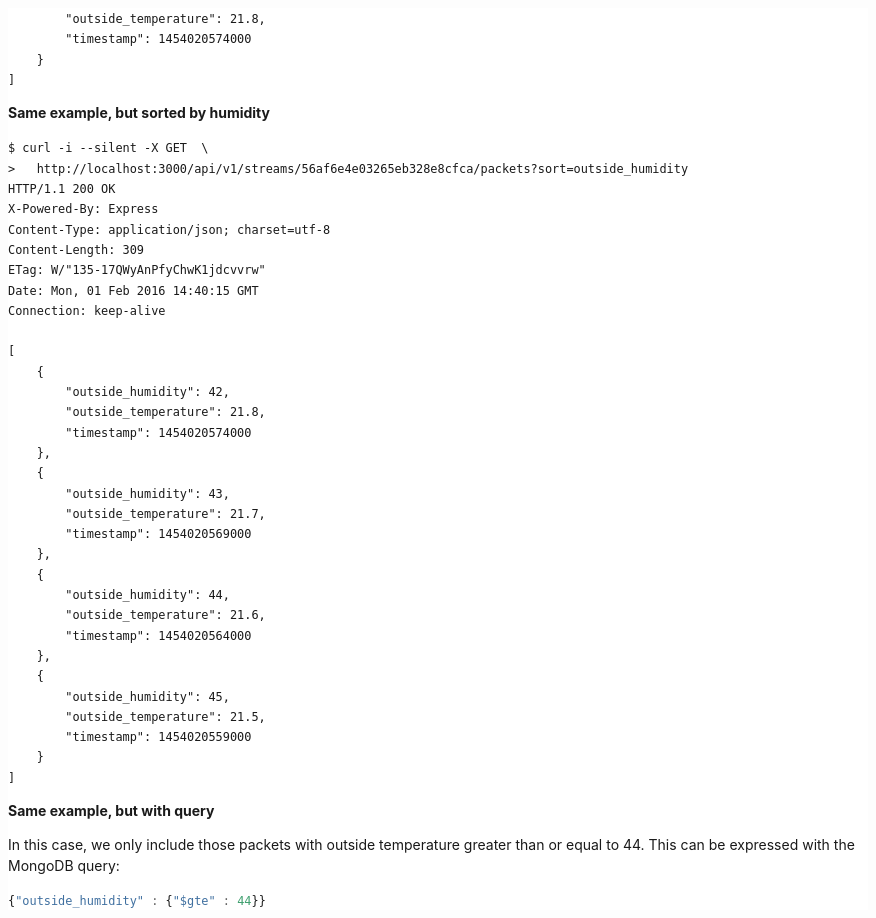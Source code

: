 ```Shell
        "outside_temperature": 21.8,
        "timestamp": 1454020574000
    }
]

```

**Same example, but sorted by humidity**

```Shell
$ curl -i --silent -X GET  \
>   http://localhost:3000/api/v1/streams/56af6e4e03265eb328e8cfca/packets?sort=outside_humidity 
HTTP/1.1 200 OK
X-Powered-By: Express
Content-Type: application/json; charset=utf-8
Content-Length: 309
ETag: W/"135-17QWyAnPfyChwK1jdcvvrw"
Date: Mon, 01 Feb 2016 14:40:15 GMT
Connection: keep-alive

[
    {
        "outside_humidity": 42,
        "outside_temperature": 21.8,
        "timestamp": 1454020574000
    },
    {
        "outside_humidity": 43,
        "outside_temperature": 21.7,
        "timestamp": 1454020569000
    },
    {
        "outside_humidity": 44,
        "outside_temperature": 21.6,
        "timestamp": 1454020564000
    },
    {
        "outside_humidity": 45,
        "outside_temperature": 21.5,
        "timestamp": 1454020559000
    }
]

```

**Same example, but with query**

In this case, we only include those packets with outside temperature greater than or equal to 44.
This can be expressed with the MongoDB query:

```Javascript
{"outside_humidity" : {"$gte" : 44}}
```
